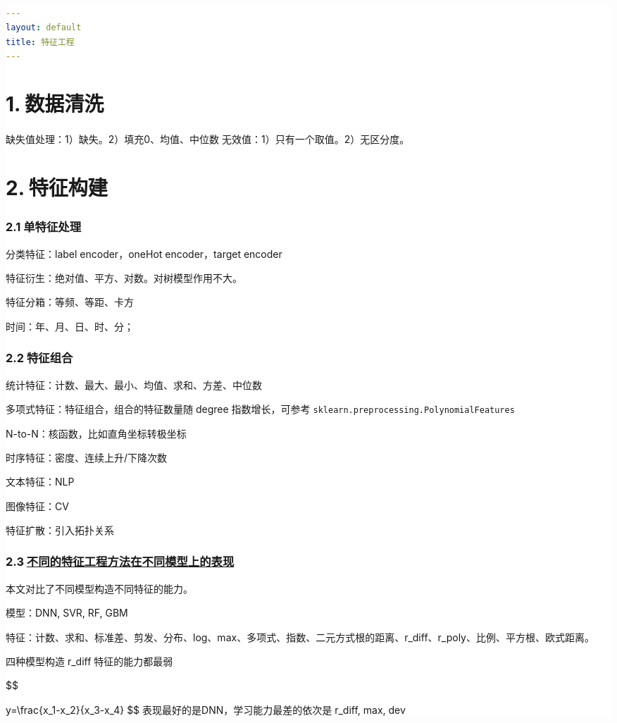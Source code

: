 ```yaml
---
layout: default
title: 特征工程
---
```


# 1. 数据清洗
缺失值处理：1）缺失。2）填充0、均值、中位数
无效值：1）只有一个取值。2）无区分度。

# 2. 特征构建
### 2.1 单特征处理

分类特征：label encoder，oneHot encoder，target encoder

特征衍生：绝对值、平方、对数。对树模型作用不大。

特征分箱：等频、等距、卡方

时间：年、月、日、时、分；

### 2.2 特征组合

统计特征：计数、最大、最小、均值、求和、方差、中位数

多项式特征：特征组合，组合的特征数量随 degree 指数增长，可参考 `sklearn.preprocessing.PolynomialFeatures`

N-to-N：核函数，比如直角坐标转极坐标

时序特征：密度、连续上升/下降次数

文本特征：NLP

图像特征：CV

特征扩散：引入拓扑关系

### 2.3 [不同的特征工程方法在不同模型上的表现](https://arxiv.org/abs/1701.07852)

本文对比了不同模型构造不同特征的能力。

模型：DNN, SVR, RF, GBM

特征：计数、求和、标准差、剪发、分布、log、max、多项式、指数、二元方式根的距离、r_diff、r_poly、比例、平方根、欧式距离。

四种模型构造 r_diff 特征的能力都最弱

$$

y=\frac{x_1-x_2}{x_3-x_4}
$$
表现最好的是DNN，学习能力最差的依次是 r_diff, max, dev
	